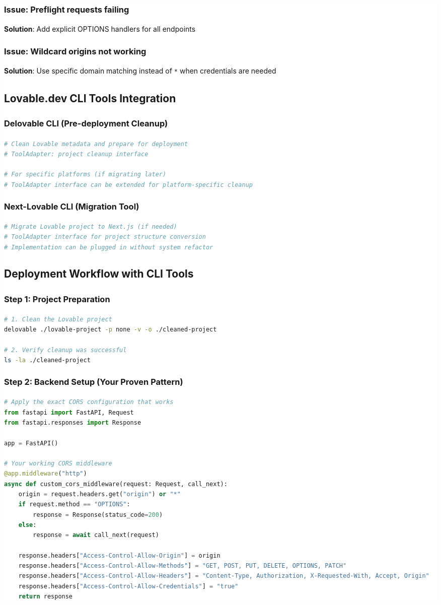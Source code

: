 ### Issue: Preflight requests failing
**Solution**: Add explicit OPTIONS handlers for all endpoints

### Issue: Wildcard origins not working
**Solution**: Use specific domain matching instead of `*` when credentials are needed

## Lovable.dev CLI Tools Integration

### Delovable CLI (Pre-deployment Cleanup)
```bash
# Clean Lovable metadata and prepare for deployment
# ToolAdapter: project cleanup interface

# For specific platforms (if migrating later)
# ToolAdapter interface can be extended for platform-specific cleanup
```

### Next-Lovable CLI (Migration Tool)
```bash
# Migrate Lovable project to Next.js (if needed)
# ToolAdapter interface for project structure conversion
# Implementation can be plugged in without system refactor
```

## Deployment Workflow with CLI Tools

### Step 1: Project Preparation
```bash
# 1. Clean the Lovable project
delovable ./lovable-project -p none -v -o ./cleaned-project

# 2. Verify cleanup was successful
ls -la ./cleaned-project
```

### Step 2: Backend Setup (Your Proven Pattern)
```python
# Apply the exact CORS configuration that works
from fastapi import FastAPI, Request
from fastapi.responses import Response

app = FastAPI()

# Your working CORS middleware
@app.middleware("http")
async def custom_cors_middleware(request: Request, call_next):
    origin = request.headers.get("origin") or "*"
    if request.method == "OPTIONS":
        response = Response(status_code=200)
    else:
        response = await call_next(request)
    
    response.headers["Access-Control-Allow-Origin"] = origin
    response.headers["Access-Control-Allow-Methods"] = "GET, POST, PUT, DELETE, OPTIONS, PATCH"
    response.headers["Access-Control-Allow-Headers"] = "Content-Type, Authorization, X-Requested-With, Accept, Origin"
    response.headers["Access-Control-Allow-Credentials"] = "true"
    return response
```
